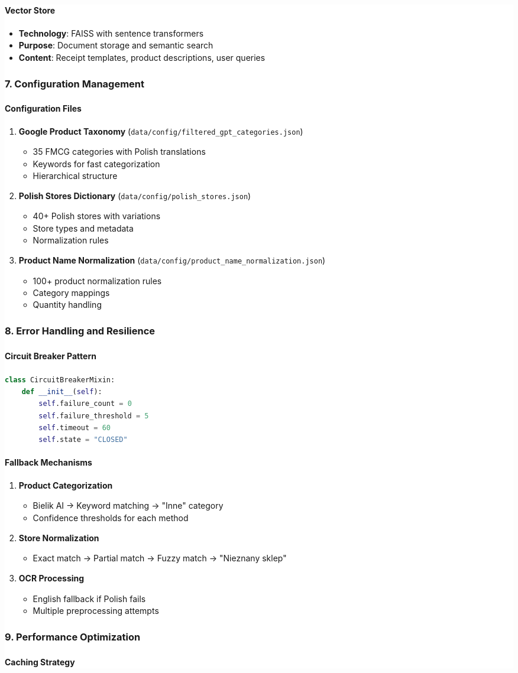 #### Vector Store

- **Technology**: FAISS with sentence transformers
- **Purpose**: Document storage and semantic search
- **Content**: Receipt templates, product descriptions, user queries

### 7. Configuration Management

#### Configuration Files

1. **Google Product Taxonomy** (`data/config/filtered_gpt_categories.json`)
   - 35 FMCG categories with Polish translations
   - Keywords for fast categorization
   - Hierarchical structure

2. **Polish Stores Dictionary** (`data/config/polish_stores.json`)
   - 40+ Polish stores with variations
   - Store types and metadata
   - Normalization rules

3. **Product Name Normalization** (`data/config/product_name_normalization.json`)
   - 100+ product normalization rules
   - Category mappings
   - Quantity handling

### 8. Error Handling and Resilience

#### Circuit Breaker Pattern

```python
class CircuitBreakerMixin:
    def __init__(self):
        self.failure_count = 0
        self.failure_threshold = 5
        self.timeout = 60
        self.state = "CLOSED"
```

#### Fallback Mechanisms

1. **Product Categorization**
   - Bielik AI → Keyword matching → "Inne" category
   - Confidence thresholds for each method

2. **Store Normalization**
   - Exact match → Partial match → Fuzzy match → "Nieznany sklep"

3. **OCR Processing**
   - English fallback if Polish fails
   - Multiple preprocessing attempts

### 9. Performance Optimization

#### Caching Strategy
